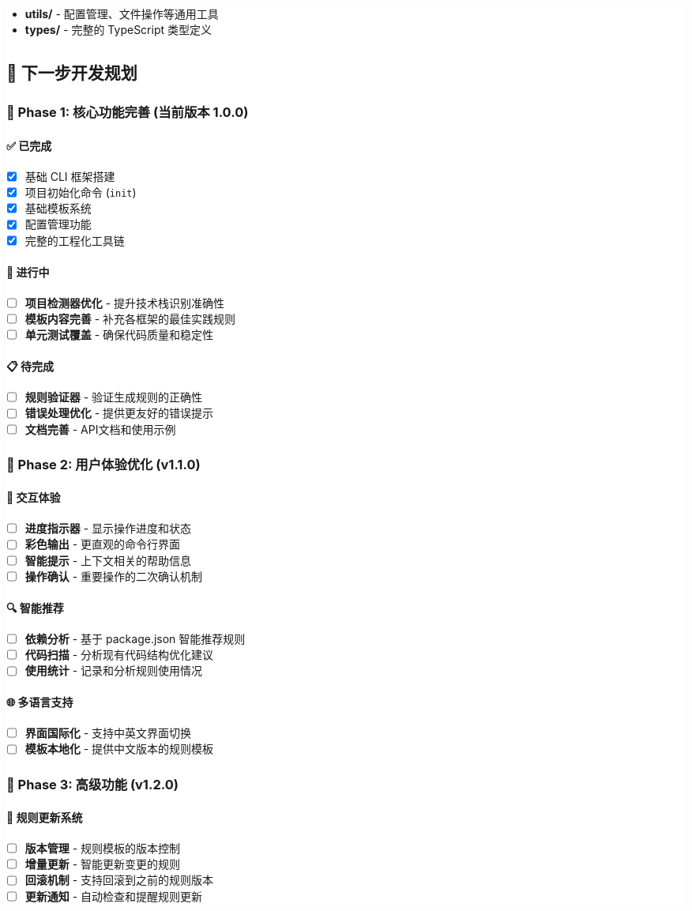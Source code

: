 - **utils/** - 配置管理、文件操作等通用工具
- **types/** - 完整的 TypeScript 类型定义

## 🚀 下一步开发规划

### 🎯 Phase 1: 核心功能完善 (当前版本 1.0.0)

#### ✅ 已完成

- [x] 基础 CLI 框架搭建
- [x] 项目初始化命令 (`init`)
- [x] 基础模板系统
- [x] 配置管理功能
- [x] 完整的工程化工具链

#### 🔄 进行中

- [ ] **项目检测器优化** - 提升技术栈识别准确性
- [ ] **模板内容完善** - 补充各框架的最佳实践规则
- [ ] **单元测试覆盖** - 确保代码质量和稳定性

#### 📋 待完成

- [ ] **规则验证器** - 验证生成规则的正确性
- [ ] **错误处理优化** - 提供更友好的错误提示
- [ ] **文档完善** - API文档和使用示例

### 🎯 Phase 2: 用户体验优化 (v1.1.0)

#### 🎨 交互体验

- [ ] **进度指示器** - 显示操作进度和状态
- [ ] **彩色输出** - 更直观的命令行界面
- [ ] **智能提示** - 上下文相关的帮助信息
- [ ] **操作确认** - 重要操作的二次确认机制

#### 🔍 智能推荐

- [ ] **依赖分析** - 基于 package.json 智能推荐规则
- [ ] **代码扫描** - 分析现有代码结构优化建议
- [ ] **使用统计** - 记录和分析规则使用情况

#### 🌐 多语言支持

- [ ] **界面国际化** - 支持中英文界面切换
- [ ] **模板本地化** - 提供中文版本的规则模板

### 🎯 Phase 3: 高级功能 (v1.2.0)

#### 🔄 规则更新系统

- [ ] **版本管理** - 规则模板的版本控制
- [ ] **增量更新** - 智能更新变更的规则
- [ ] **回滚机制** - 支持回滚到之前的规则版本
- [ ] **更新通知** - 自动检查和提醒规则更新
